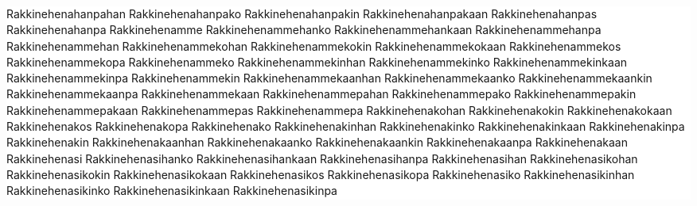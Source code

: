 Rakkinehenahanpahan
Rakkinehenahanpako
Rakkinehenahanpakin
Rakkinehenahanpakaan
Rakkinehenahanpas
Rakkinehenahanpa
Rakkinehenamme
Rakkinehenammehanko
Rakkinehenammehankaan
Rakkinehenammehanpa
Rakkinehenammehan
Rakkinehenammekohan
Rakkinehenammekokin
Rakkinehenammekokaan
Rakkinehenammekos
Rakkinehenammekopa
Rakkinehenammeko
Rakkinehenammekinhan
Rakkinehenammekinko
Rakkinehenammekinkaan
Rakkinehenammekinpa
Rakkinehenammekin
Rakkinehenammekaanhan
Rakkinehenammekaanko
Rakkinehenammekaankin
Rakkinehenammekaanpa
Rakkinehenammekaan
Rakkinehenammepahan
Rakkinehenammepako
Rakkinehenammepakin
Rakkinehenammepakaan
Rakkinehenammepas
Rakkinehenammepa
Rakkinehenakohan
Rakkinehenakokin
Rakkinehenakokaan
Rakkinehenakos
Rakkinehenakopa
Rakkinehenako
Rakkinehenakinhan
Rakkinehenakinko
Rakkinehenakinkaan
Rakkinehenakinpa
Rakkinehenakin
Rakkinehenakaanhan
Rakkinehenakaanko
Rakkinehenakaankin
Rakkinehenakaanpa
Rakkinehenakaan
Rakkinehenasi
Rakkinehenasihanko
Rakkinehenasihankaan
Rakkinehenasihanpa
Rakkinehenasihan
Rakkinehenasikohan
Rakkinehenasikokin
Rakkinehenasikokaan
Rakkinehenasikos
Rakkinehenasikopa
Rakkinehenasiko
Rakkinehenasikinhan
Rakkinehenasikinko
Rakkinehenasikinkaan
Rakkinehenasikinpa